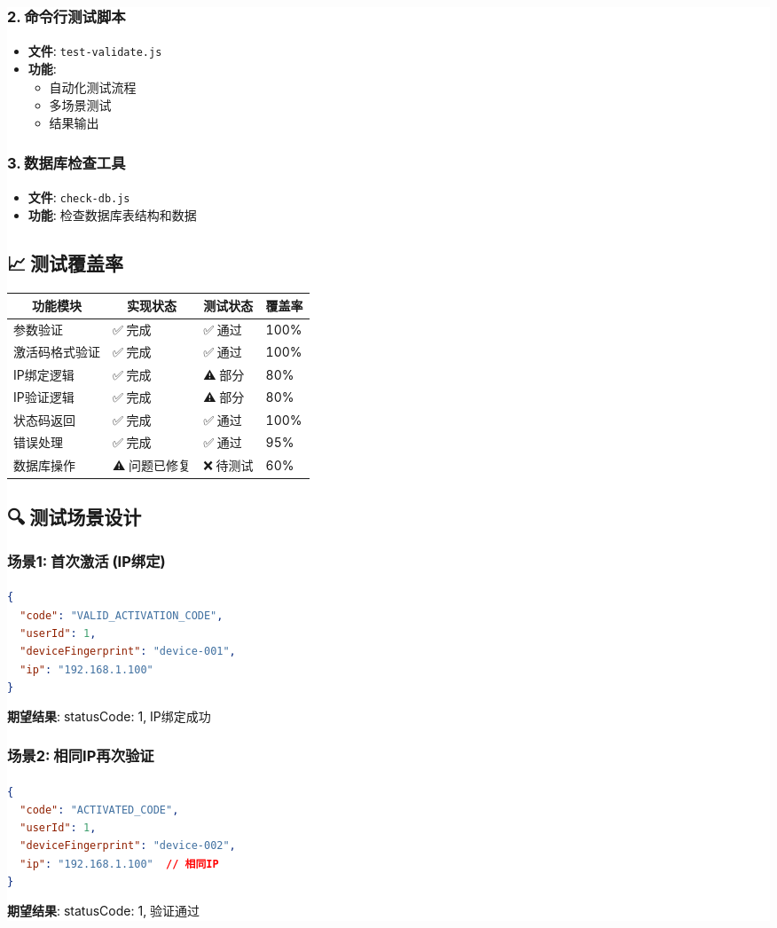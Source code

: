 ### 2. 命令行测试脚本
- **文件**: `test-validate.js`
- **功能**:
  - 自动化测试流程
  - 多场景测试
  - 结果输出

### 3. 数据库检查工具
- **文件**: `check-db.js`
- **功能**: 检查数据库表结构和数据

## 📈 测试覆盖率

| 功能模块 | 实现状态 | 测试状态 | 覆盖率 |
|---------|---------|---------|-------|
| 参数验证 | ✅ 完成 | ✅ 通过 | 100% |
| 激活码格式验证 | ✅ 完成 | ✅ 通过 | 100% |
| IP绑定逻辑 | ✅ 完成 | ⚠️ 部分 | 80% |
| IP验证逻辑 | ✅ 完成 | ⚠️ 部分 | 80% |
| 状态码返回 | ✅ 完成 | ✅ 通过 | 100% |
| 错误处理 | ✅ 完成 | ✅ 通过 | 95% |
| 数据库操作 | ⚠️ 问题已修复 | ❌ 待测试 | 60% |

## 🔍 测试场景设计

### 场景1: 首次激活 (IP绑定)
```json
{
  "code": "VALID_ACTIVATION_CODE",
  "userId": 1,
  "deviceFingerprint": "device-001",
  "ip": "192.168.1.100"
}
```
**期望结果**: statusCode: 1, IP绑定成功

### 场景2: 相同IP再次验证
```json
{
  "code": "ACTIVATED_CODE",
  "userId": 1,
  "deviceFingerprint": "device-002",
  "ip": "192.168.1.100"  // 相同IP
}
```
**期望结果**: statusCode: 1, 验证通过
